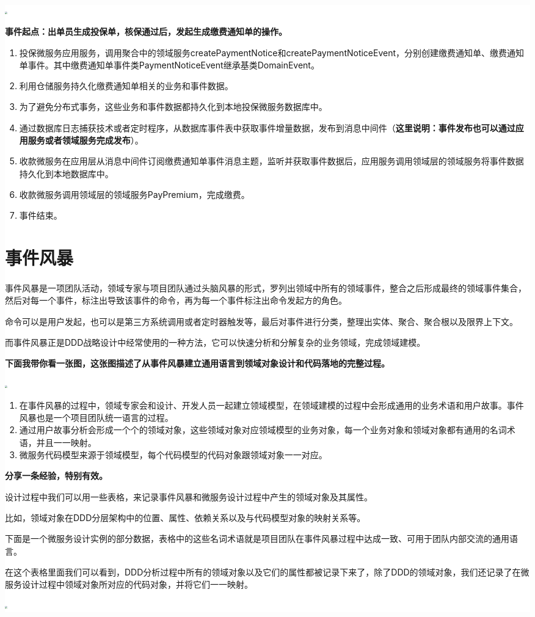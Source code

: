 <img src="https://img-blog.csdnimg.cn/d550d8a2b2534293987d787504310cd9.png" style="zoom:25%;" />

**事件起点：出单员生成投保单，核保通过后，发起生成缴费通知单的操作。**

1. 投保微服务应用服务，调用聚合中的领域服务createPaymentNotice和createPaymentNoticeEvent，分别创建缴费通知单、缴费通知单事件。其中缴费通知单事件类PaymentNoticeEvent继承基类DomainEvent。

2. 利用仓储服务持久化缴费通知单相关的业务和事件数据。
3. 为了避免分布式事务，这些业务和事件数据都持久化到本地投保微服务数据库中。
4. 通过数据库日志捕获技术或者定时程序，从数据库事件表中获取事件增量数据，发布到消息中间件（**这里说明：事件发布也可以通过应用服务或者领域服务完成发布**）。
5. 收款微服务在应用层从消息中间件订阅缴费通知单事件消息主题，监听并获取事件数据后，应用服务调用领域层的领域服务将事件数据持久化到本地数据库中。
6. 收款微服务调用领域层的领域服务PayPremium，完成缴费。
7. 事件结束。

# 事件风暴

事件风暴是一项团队活动，领域专家与项目团队通过头脑风暴的形式，罗列出领域中所有的领域事件，整合之后形成最终的领域事件集合，然后对每一个事件，标注出导致该事件的命令，再为每一个事件标注出命令发起方的角色。

命令可以是用户发起，也可以是第三方系统调用或者定时器触发等，最后对事件进行分类，整理出实体、聚合、聚合根以及限界上下文。

而事件风暴正是DDD战略设计中经常使用的一种方法，它可以快速分析和分解复杂的业务领域，完成领域建模。

**下面我带你看一张图，这张图描述了从事件风暴建立通用语言到领域对象设计和代码落地的完整过程。**

<img src="https://img-blog.csdnimg.cn/ba5160554f3743a2a63ac2181ddd07f7.png" style="zoom:25%;" />

1. 在事件风暴的过程中，领域专家会和设计、开发人员一起建立领域模型，在领域建模的过程中会形成通用的业务术语和用户故事。事件风暴也是一个项目团队统一语言的过程。
2. 通过用户故事分析会形成一个个的领域对象，这些领域对象对应领域模型的业务对象，每一个业务对象和领域对象都有通用的名词术语，并且一一映射。
3. 微服务代码模型来源于领域模型，每个代码模型的代码对象跟领域对象一一对应。

**分享一条经验，特别有效。**

设计过程中我们可以用一些表格，来记录事件风暴和微服务设计过程中产生的领域对象及其属性。

比如，领域对象在DDD分层架构中的位置、属性、依赖关系以及与代码模型对象的映射关系等。

下面是一个微服务设计实例的部分数据，表格中的这些名词术语就是项目团队在事件风暴过程中达成一致、可用于团队内部交流的通用语言。

在这个表格里面我们可以看到，DDD分析过程中所有的领域对象以及它们的属性都被记录下来了，除了DDD的领域对象，我们还记录了在微服务设计过程中领域对象所对应的代码对象，并将它们一一映射。

<img src="https://img-blog.csdnimg.cn/1896ab5e28434446bc96143d73353f97.png" style="zoom:25%;" />